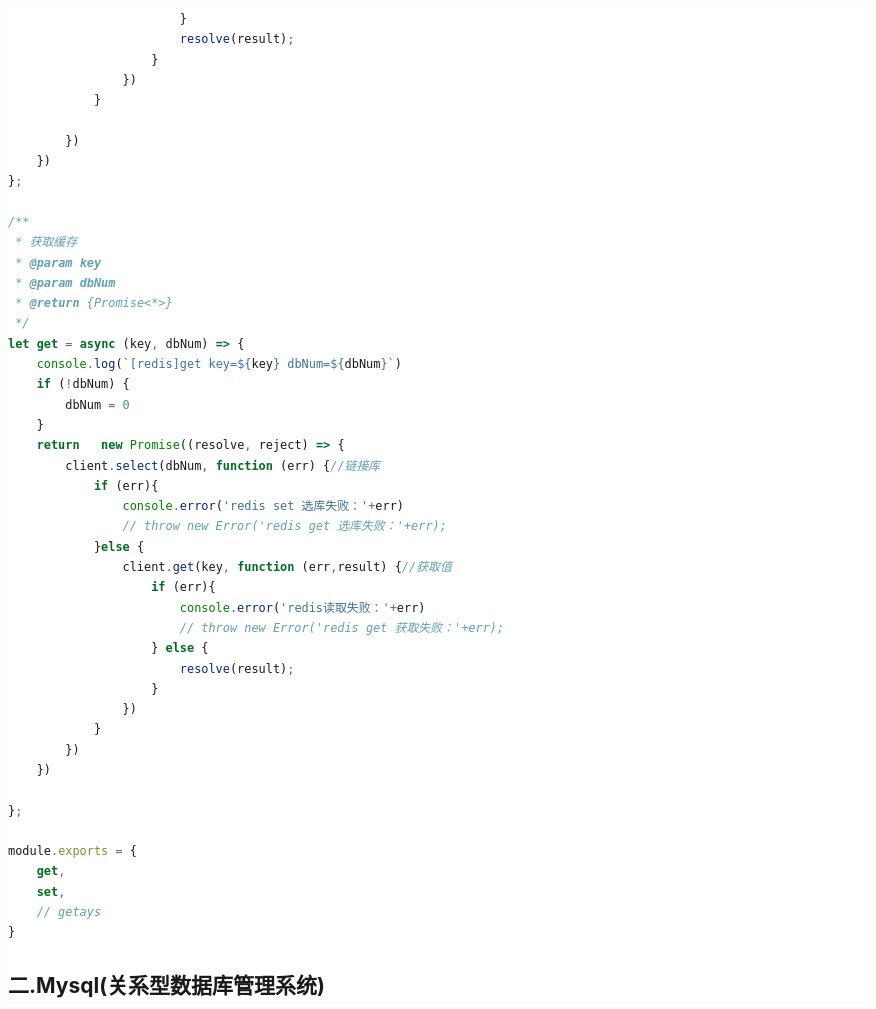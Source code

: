 ```js
                        }
                        resolve(result);
                    }
                })
            }

        })
    })
};

/**
 * 获取缓存
 * @param key
 * @param dbNum
 * @return {Promise<*>}
 */
let get = async (key, dbNum) => {
    console.log(`[redis]get key=${key} dbNum=${dbNum}`)
    if (!dbNum) {
        dbNum = 0
    }
    return   new Promise((resolve, reject) => {
        client.select(dbNum, function (err) {//链接库
            if (err){
                console.error('redis set 选库失败：'+err)
                // throw new Error('redis get 选库失败：'+err);
            }else {
                client.get(key, function (err,result) {//获取值
                    if (err){
                        console.error('redis读取失败：'+err)
                        // throw new Error('redis get 获取失败：'+err);
                    } else {
                        resolve(result);
                    }
                })
            }
        })
    })

};

module.exports = {
    get,
    set,
    // getays
}
```

## 二.Mysql(关系型数据库管理系统)
